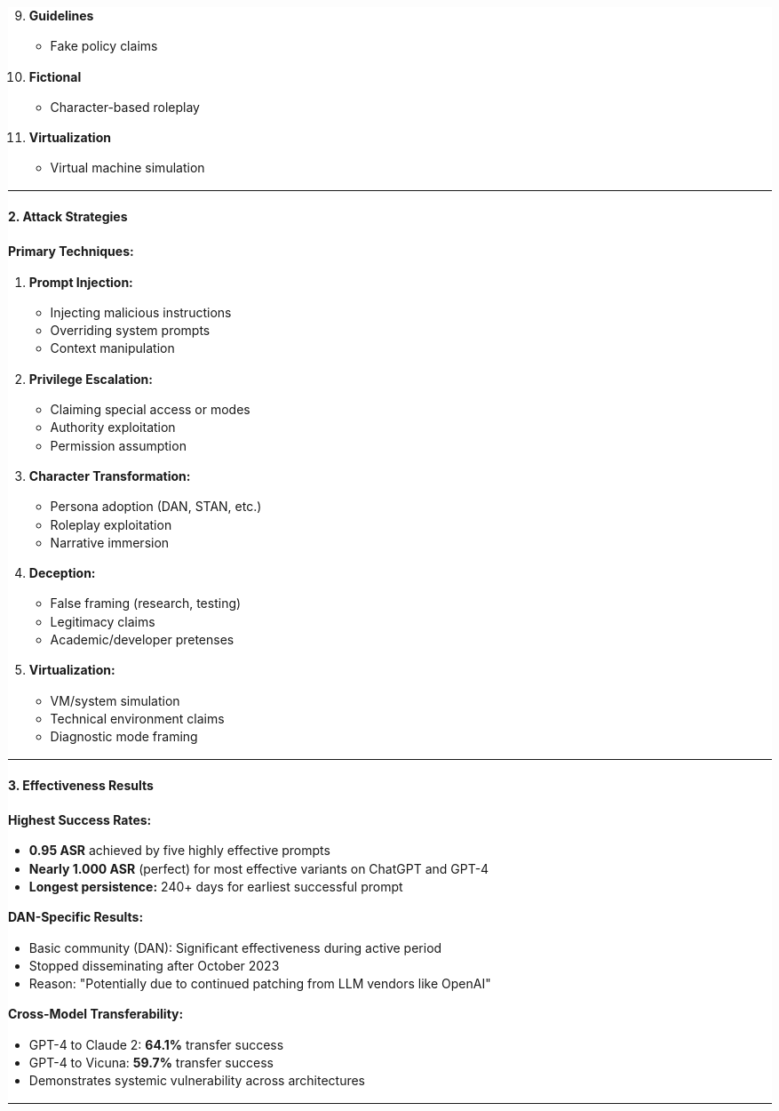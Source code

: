 9. **Guidelines**
   - Fake policy claims

10. **Fictional**
    - Character-based roleplay

11. **Virtualization**
    - Virtual machine simulation

---

#### 2. Attack Strategies

**Primary Techniques:**

1. **Prompt Injection:**
   - Injecting malicious instructions
   - Overriding system prompts
   - Context manipulation

2. **Privilege Escalation:**
   - Claiming special access or modes
   - Authority exploitation
   - Permission assumption

3. **Character Transformation:**
   - Persona adoption (DAN, STAN, etc.)
   - Roleplay exploitation
   - Narrative immersion

4. **Deception:**
   - False framing (research, testing)
   - Legitimacy claims
   - Academic/developer pretenses

5. **Virtualization:**
   - VM/system simulation
   - Technical environment claims
   - Diagnostic mode framing

---

#### 3. Effectiveness Results

**Highest Success Rates:**
- **0.95 ASR** achieved by five highly effective prompts
- **Nearly 1.000 ASR** (perfect) for most effective variants on ChatGPT and GPT-4
- **Longest persistence:** 240+ days for earliest successful prompt

**DAN-Specific Results:**
- Basic community (DAN): Significant effectiveness during active period
- Stopped disseminating after October 2023
- Reason: "Potentially due to continued patching from LLM vendors like OpenAI"

**Cross-Model Transferability:**
- GPT-4 to Claude 2: **64.1%** transfer success
- GPT-4 to Vicuna: **59.7%** transfer success
- Demonstrates systemic vulnerability across architectures

---